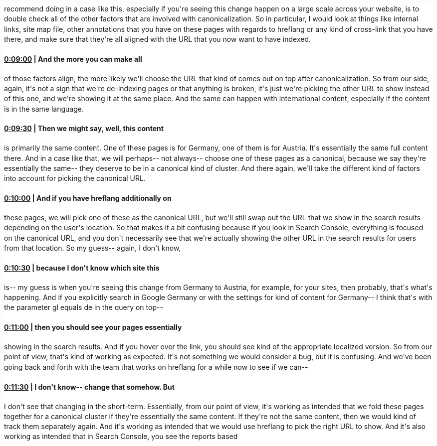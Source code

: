 recommend doing in a case like this, especially if you're seeing this change happen on a large scale across your website, is to double check all of the other factors that are involved with canonicalization. So in particular, I would look at things like internal links, site map file, other annotations that you have on these pages with regards to hreflang or any kind of cross-link that you have there, and make sure that they're all aligned with the URL that you now want to have indexed.  

#### [0:09:00](https://www.youtube.com/watch?v=Cjg5xE5srS0&t=540) |  And the more you can make all

of those factors align, the more likely we'll choose the URL that kind of comes out on top after canonicalization. So from our side, again, it's not a sign that we're de-indexing pages or that anything is broken, it's just we're picking the other URL to show instead of this one, and we're showing it at the same place. And the same can happen with international content, especially if the content is in the same language.  

#### [0:09:30](https://www.youtube.com/watch?v=Cjg5xE5srS0&t=570) |  Then we might say, well, this content

is primarily the same content. One of these pages is for Germany, one of them is for Austria. It's essentially the same full content there. And in a case like that, we will perhaps-- not always-- choose one of these pages as a canonical, because we say they're essentially the same-- they deserve to be in a canonical kind of cluster. And there again, we'll take the different kind of factors into account for picking the canonical URL.  

#### [0:10:00](https://www.youtube.com/watch?v=Cjg5xE5srS0&t=600) |  And if you have hreflang additionally on

these pages, we will pick one of these as the canonical URL, but we'll still swap out the URL that we show in the search results depending on the user's location. So that makes it a bit confusing because if you look in Search Console, everything is focused on the canonical URL, and you don't necessarily see that we're actually showing the other URL in the search results for users from that location. So my guess-- again, I don't know,  

#### [0:10:30](https://www.youtube.com/watch?v=Cjg5xE5srS0&t=630) |  because I don't know which site this

is-- my guess is when you're seeing this change from Germany to Austria, for example, for your sites, then probably, that's what's happening. And if you explicitly search in Google Germany or with the settings for kind of content for Germany-- I think that's with the parameter gl equals de in the query on top--  

#### [0:11:00](https://www.youtube.com/watch?v=Cjg5xE5srS0&t=660) |  then you should see your pages essentially

showing in the search results. And if you hover over the link, you should see kind of the appropriate localized version. So from our point of view, that's kind of working as expected. It's not something we would consider a bug, but it is confusing. And we've been going back and forth with the team that works on hreflang for a while now to see if we can--  

#### [0:11:30](https://www.youtube.com/watch?v=Cjg5xE5srS0&t=690) |  I don't know-- change that somehow. But

I don't see that changing in the short-term. Essentially, from our point of view, it's working as intended that we fold these pages together for a canonical cluster if they're essentially the same content. If they're not the same content, then we would kind of track them separately again. And it's working as intended that we would use hreflang to pick the right URL to show. And it's also working as intended that in Search Console, you see the reports based  
